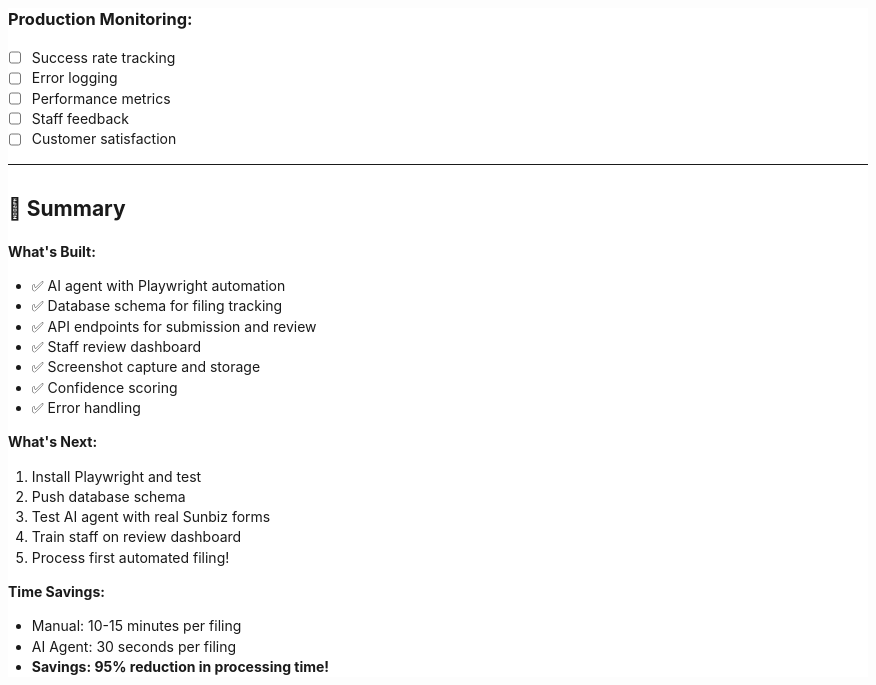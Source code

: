 ### **Production Monitoring:**
- [ ] Success rate tracking
- [ ] Error logging
- [ ] Performance metrics
- [ ] Staff feedback
- [ ] Customer satisfaction

---

## 🎉 **Summary**

**What's Built:**
- ✅ AI agent with Playwright automation
- ✅ Database schema for filing tracking
- ✅ API endpoints for submission and review
- ✅ Staff review dashboard
- ✅ Screenshot capture and storage
- ✅ Confidence scoring
- ✅ Error handling

**What's Next:**
1. Install Playwright and test
2. Push database schema
3. Test AI agent with real Sunbiz forms
4. Train staff on review dashboard
5. Process first automated filing!

**Time Savings:**
- Manual: 10-15 minutes per filing
- AI Agent: 30 seconds per filing
- **Savings: 95% reduction in processing time!**


